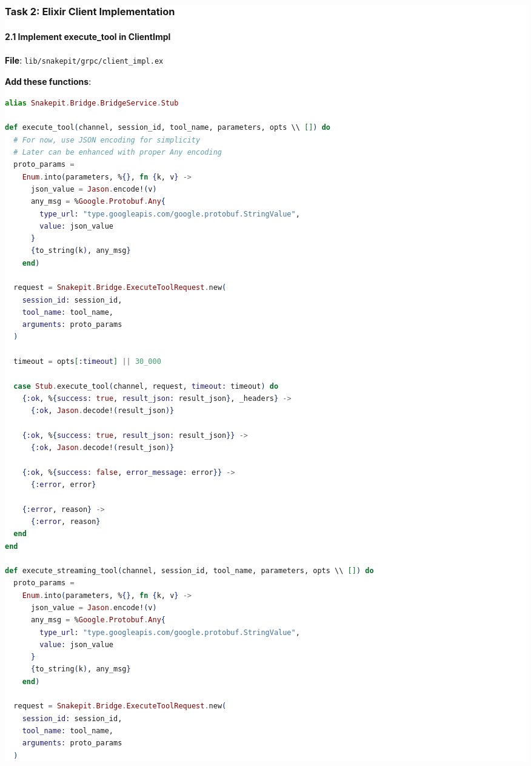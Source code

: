 ```python
```

### Task 2: Elixir Client Implementation

#### 2.1 Implement execute_tool in ClientImpl

**File**: `lib/snakepit/grpc/client_impl.ex`

**Add these functions**:
```elixir
alias Snakepit.Bridge.BridgeService.Stub

def execute_tool(channel, session_id, tool_name, parameters, opts \\ []) do
  # For now, use JSON encoding for simplicity
  # Later can be enhanced with proper Any encoding
  proto_params = 
    Enum.into(parameters, %{}, fn {k, v} ->
      json_value = Jason.encode!(v)
      any_msg = %Google.Protobuf.Any{
        type_url: "type.googleapis.com/google.protobuf.StringValue",
        value: json_value
      }
      {to_string(k), any_msg}
    end)

  request = Snakepit.Bridge.ExecuteToolRequest.new(
    session_id: session_id,
    tool_name: tool_name,
    arguments: proto_params
  )

  timeout = opts[:timeout] || 30_000

  case Stub.execute_tool(channel, request, timeout: timeout) do
    {:ok, %{success: true, result_json: result_json}, _headers} ->
      {:ok, Jason.decode!(result_json)}
    
    {:ok, %{success: true, result_json: result_json}} ->
      {:ok, Jason.decode!(result_json)}
    
    {:ok, %{success: false, error_message: error}} ->
      {:error, error}
    
    {:error, reason} ->
      {:error, reason}
  end
end

def execute_streaming_tool(channel, session_id, tool_name, parameters, opts \\ []) do
  proto_params = 
    Enum.into(parameters, %{}, fn {k, v} ->
      json_value = Jason.encode!(v)
      any_msg = %Google.Protobuf.Any{
        type_url: "type.googleapis.com/google.protobuf.StringValue",
        value: json_value
      }
      {to_string(k), any_msg}
    end)

  request = Snakepit.Bridge.ExecuteToolRequest.new(
    session_id: session_id,
    tool_name: tool_name,
    arguments: proto_params
  )
```